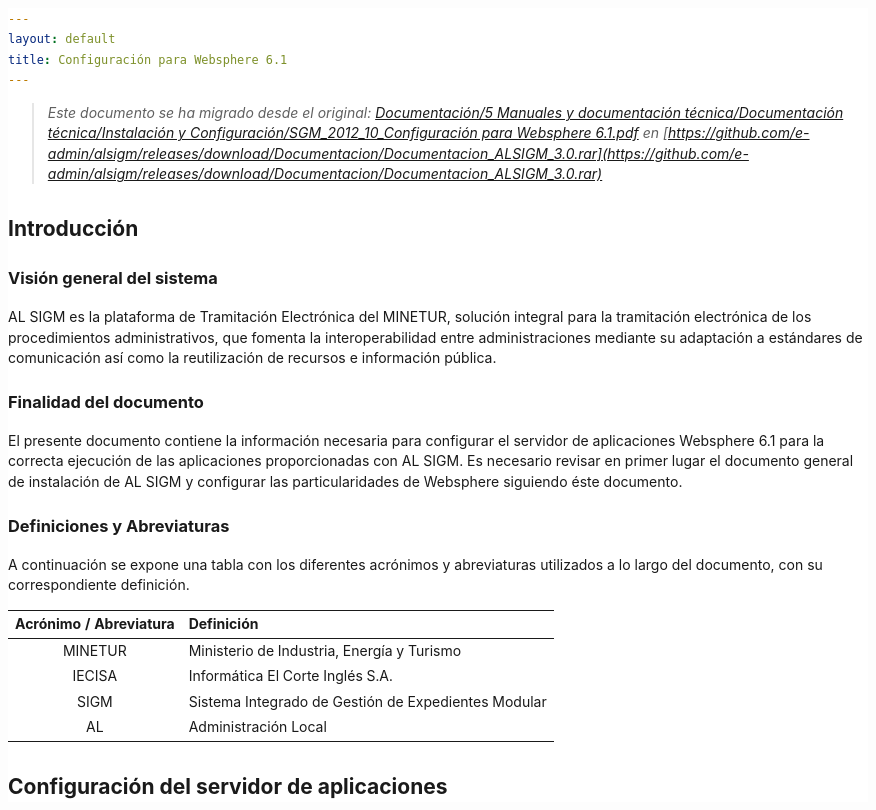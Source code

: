 ```yaml
---
layout: default
title: Configuración para Websphere 6.1
---
```



> *Este documento se ha migrado desde el original:
[Documentación/5 Manuales y documentación técnica/Documentación técnica/Instalación y Configuración/SGM_2012_10_Configuración para Websphere 6.1.pdf](pdfs/SGM_2012_10_Configuración_para_Websphere_6.1.pdf) en [https://github.com/e-admin/alsigm/releases/download/Documentacion/Documentacion_ALSIGM_3.0.rar](https://github.com/e-admin/alsigm/releases/download/Documentacion/Documentacion_ALSIGM_3.0.rar)*




## Introducción


### Visión general del sistema

AL SIGM es la plataforma de Tramitación Electrónica del MINETUR, solución integral
para la tramitación electrónica de los procedimientos administrativos, que fomenta la
interoperabilidad entre administraciones mediante su adaptación a estándares de
comunicación así como la reutilización de recursos e información pública.

### Finalidad del documento

El presente documento contiene la información necesaria para configurar el servidor de
aplicaciones Websphere 6.1 para la correcta ejecución de las aplicaciones
proporcionadas con AL SIGM. Es necesario revisar en primer lugar el documento
general de instalación de AL SIGM y configurar las particularidades de Websphere
siguiendo éste documento.


### Definiciones y Abreviaturas

A continuación se expone una tabla con los diferentes acrónimos y abreviaturas
utilizados a lo largo del documento, con su correspondiente definición.


|Acrónimo / Abreviatura | Definición |
|:----:|:----|
|MINETUR|Ministerio de Industria, Energía y Turismo|
|IECISA|Informática El Corte Inglés S.A.|
|SIGM|Sistema Integrado de Gestión de Expedientes Modular|
|AL|Administración Local|


## Configuración del servidor de aplicaciones

